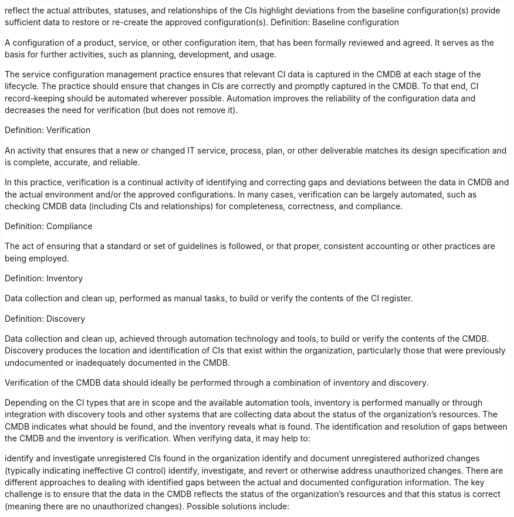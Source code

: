 reflect the actual attributes, statuses, and relationships of the CIs
highlight deviations from the baseline configuration(s)
provide sufficient data to restore or re-create the approved configuration(s).
Definition: Baseline configuration

A configuration of a product, service, or other configuration item, that has been formally reviewed and agreed. It serves as the basis for further activities, such as planning, development, and usage.

The service configuration management practice ensures that relevant CI data is captured in the CMDB at each stage of the lifecycle. The practice should ensure that changes in CIs are correctly and promptly captured in the CMDB. To that end, CI record-keeping should be automated wherever possible. Automation improves the reliability of the configuration data and decreases the need for verification (but does not remove it).

Definition: Verification

An activity that ensures that a new or changed IT service, process, plan, or other deliverable matches its design specification and is complete, accurate, and reliable.

In this practice, verification is a continual activity of identifying and correcting gaps and deviations between the data in CMDB and the actual environment and/or the approved configurations. In many cases, verification can be largely automated, such as checking CMDB data (including CIs and relationships) for completeness, correctness, and compliance.

Definition: Compliance

The act of ensuring that a standard or set of guidelines is followed, or that proper, consistent accounting or other practices are being employed.

Definition: Inventory

Data collection and clean up, performed as manual tasks, to build or verify the contents of the CI register.

Definition: Discovery

Data collection and clean up, achieved through automation technology and tools, to build or verify the contents of the CMDB. Discovery produces the location and identification of CIs that exist within the organization, particularly those that were previously undocumented or inadequately documented in the CMDB.

Verification of the CMDB data should ideally be performed through a combination of inventory and discovery.

Depending on the CI types that are in scope and the available automation tools, inventory is performed manually or through integration with discovery tools and other systems that are collecting data about the status of the organization’s resources. The CMDB indicates what should be found, and the inventory reveals what is found. The identification and resolution of gaps between the CMDB and the inventory is verification. When verifying data, it may help to:

identify and investigate unregistered CIs found in the organization
identify and document unregistered authorized changes (typically indicating ineffective CI control)
identify, investigate, and revert or otherwise address unauthorized changes.
There are different approaches to dealing with identified gaps between the actual and documented configuration information. The key challenge is to ensure that the data in the CMDB reflects the status of the organization’s resources and that this status is correct (meaning there are no unauthorized changes). Possible solutions include:
